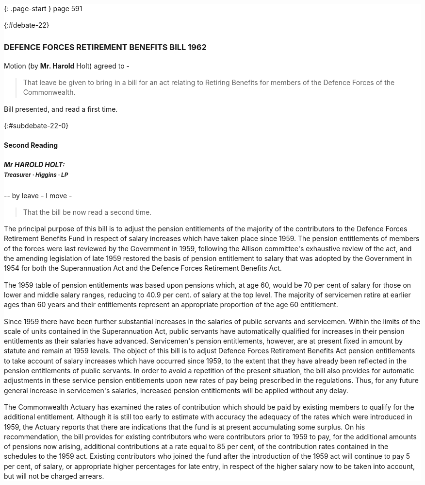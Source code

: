 {: .page-start }
page 591

{:#debate-22}
### DEFENCE FORCES RETIREMENT BENEFITS BILL 1962

Motion (by  **Mr. Harold**  Holt) agreed to - 

  >That leave be given to bring in a bill for an act relating to Retiring Benefits for members of the Defence Forces of the Commonwealth. 

Bill presented, and read a first time. 

{:#subdebate-22-0}
#### Second Reading

##### Mr HAROLD HOLT:<br><small class="text-muted">Treasurer &middot; Higgins &middot; LP</small>

--  by leave - I move - 

  >That the bill be now read a second time. 

The principal purpose of this bill is to adjust the pension entitlements of the majority of the contributors to the Defence Forces Retirement Benefits Fund in respect of salary increases which have taken place since 1959. The pension entitlements of members of the forces were last reviewed by the Government in 1959, following the Allison committee's exhaustive review of the act, and the amending legislation of late 1959 restored the basis of pension entitlement to salary that was adopted by the Government in 1954 for both the Superannuation Act and the Defence Forces Retirement Benefits Act. 

The 1959 table of pension entitlements was based upon pensions which, at age 60, would be 70 per cent of salary for those on lower and middle salary ranges, reducing to 40.9 per cent. of salary at the top level. The majority of servicemen retire at earlier ages than 60 years and their entitlements represent an appropriate proportion of the age 60 entitlement. 

Since 1959 there have been further substantial increases in the salaries of public servants and servicemen. Within the limits of the scale of units contained in the Superannuation Act, public servants have automatically qualified for increases in their pension entitlements as their salaries have advanced. Servicemen's pension entitlements, however, are at present fixed in amount by statute and remain at 1959 levels. The object of this bill is to adjust Defence Forces Retirement Benefits Act pension entitlements to take account of salary increases which have occurred since 1959, to the extent that they have already been reflected in the pension entitlements of public servants. In order to avoid a repetition of the present situation, the bill also provides for automatic adjustments in these service pension entitlements upon new rates of pay being prescribed in the regulations. Thus, for any future general increase in servicemen's salaries, increased pension entitlements will be applied without any delay. 

The Commonwealth Actuary has examined the rates of contribution which should be paid by existing members to qualify for the additional entitlement. Although it is still too early to estimate with accuracy the adequacy of the rates which were introduced in 1959, the Actuary reports that there are indications that the fund is at present accumulating some surplus. On his recommendation, the bill provides for existing contributors who were contributors prior to 1959 to pay, for the additional amounts of pensions now arising, additional contributions at a rate equal to 85 per cent, of the contribution rates contained in the schedules to the 1959 act. Existing contributors who joined the fund after the introduction of the 1959 act will continue to pay 5 per cent, of salary, or appropriate higher percentages for late entry, in respect of the higher salary now to be taken into account, but will not be charged arrears. 
